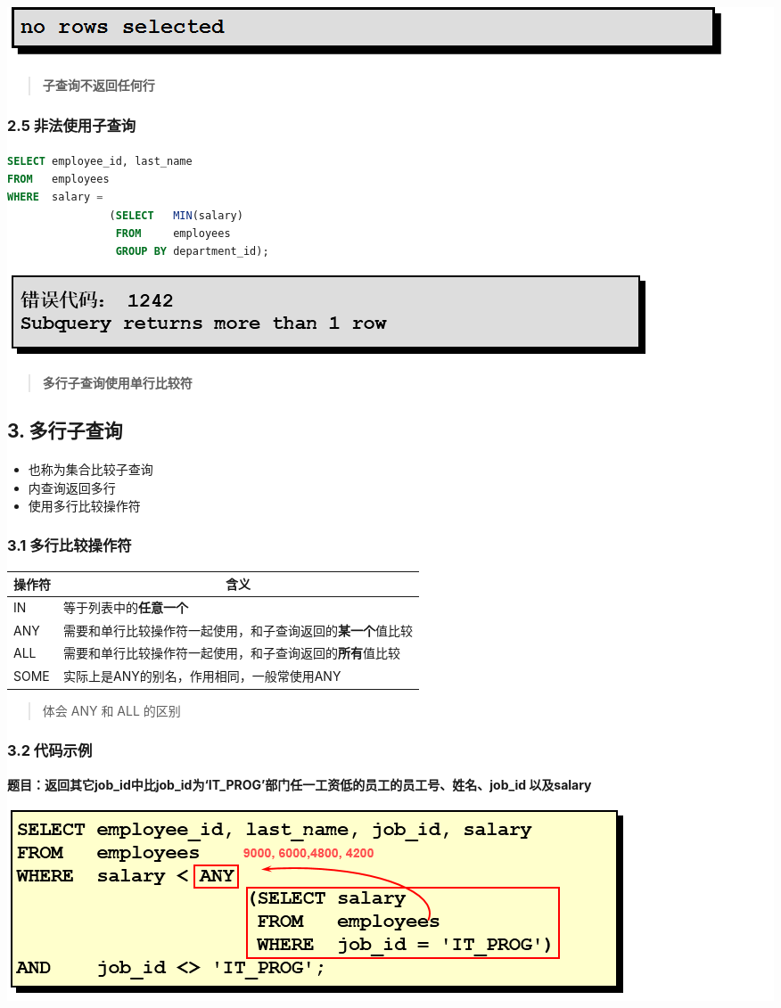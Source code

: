 ![1554992067381](images/1554992067381.png)

> **子查询不返回任何行**

### 2.5 非法使用子查询

```sql
SELECT employee_id, last_name
FROM   employees
WHERE  salary =
                (SELECT   MIN(salary)
                 FROM     employees
                 GROUP BY department_id);
```

![1554992135819](images/1554992135819.png)

> **多行子查询使用单行比较符**

## 3. 多行子查询

- 也称为集合比较子查询
- 内查询返回多行
- 使用多行比较操作符

### 3.1 多行比较操作符

| 操作符 | 含义                                                         |
| ------ | ------------------------------------------------------------ |
| IN     | 等于列表中的**任意一个**                                     |
| ANY    | 需要和单行比较操作符一起使用，和子查询返回的**某一个**值比较 |
| ALL    | 需要和单行比较操作符一起使用，和子查询返回的**所有**值比较   |
| SOME   | 实际上是ANY的别名，作用相同，一般常使用ANY                   |

> 体会 ANY 和 ALL 的区别

### 3.2 代码示例

**题目：返回其它job_id中比job_id为‘IT_PROG’部门任一工资低的员工的员工号、姓名、job_id 以及salary**

![1554992658876](images/1554992658876.png)
